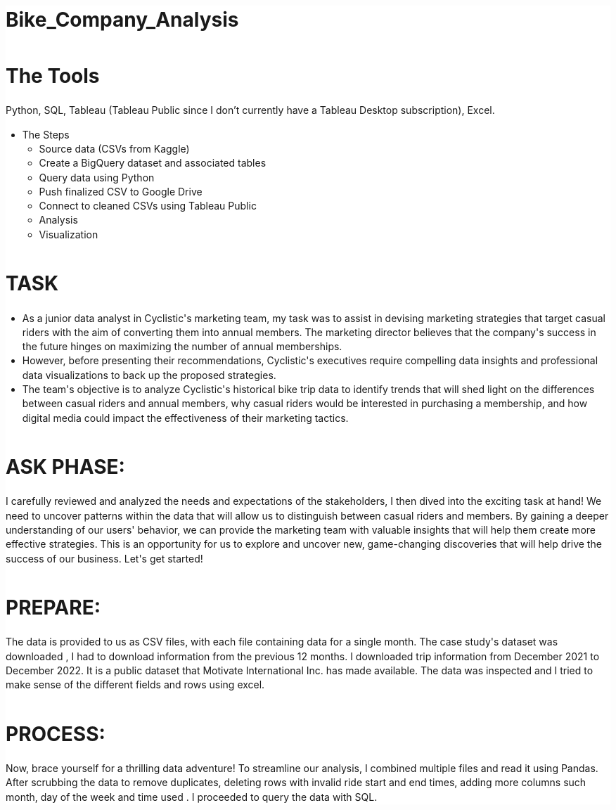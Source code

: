 # Bike_Company_Analysis
# The Tools 
   Python,
   SQL,
   Tableau (Tableau Public since I don’t currently have a Tableau Desktop subscription), 
   Excel.
- The Steps 
    - Source data (CSVs from Kaggle)
    - Create a BigQuery dataset and associated tables
    - Query data using Python
    - Push finalized CSV to Google Drive
    - Connect to cleaned CSVs using Tableau Public
    - Analysis
    - Visualization

# TASK
- As a junior data analyst in Cyclistic's marketing team, my task was to assist in devising marketing strategies that target casual riders with the aim of converting them into annual members. The marketing director believes that the company's success in the future hinges on maximizing the number of annual memberships. 
- However, before presenting their recommendations, Cyclistic's executives require compelling data insights and professional data visualizations to back up the proposed strategies.
- The team's objective is to analyze Cyclistic's historical bike trip data to identify trends that will shed light on the differences between casual riders and annual members, why casual riders would be interested in purchasing a membership, and how digital media could impact the effectiveness of their marketing tactics.
# ASK PHASE:
  I carefully reviewed and analyzed the needs and expectations of the stakeholders, I then dived into the exciting task at hand! We need to uncover patterns within the data that will allow us to distinguish between casual riders and members. 
By gaining a deeper understanding of our users' behavior, we can provide the marketing team with valuable insights that will help them create more effective strategies. This is an opportunity for us to explore and uncover new, game-changing discoveries that will help drive the success of our business. Let's get started!
    
# PREPARE:
 The data is provided to us as CSV files, with each file containing data for a single month.
 The case study's dataset was downloaded , I had to download information from the previous 12 months. I downloaded trip information from December 2021 to December 2022. It is a public dataset that Motivate International Inc. has made available.
 The data was inspected and I tried to make sense of the different fields and rows using excel.
    
# PROCESS:
 Now, brace yourself for a thrilling data adventure! To streamline our analysis, I combined multiple files and read it using Pandas. After scrubbing the data to remove duplicates, deleting rows with invalid ride start and end times, adding more columns such month, day of the week and time used . I proceeded to query the data with SQL.
 